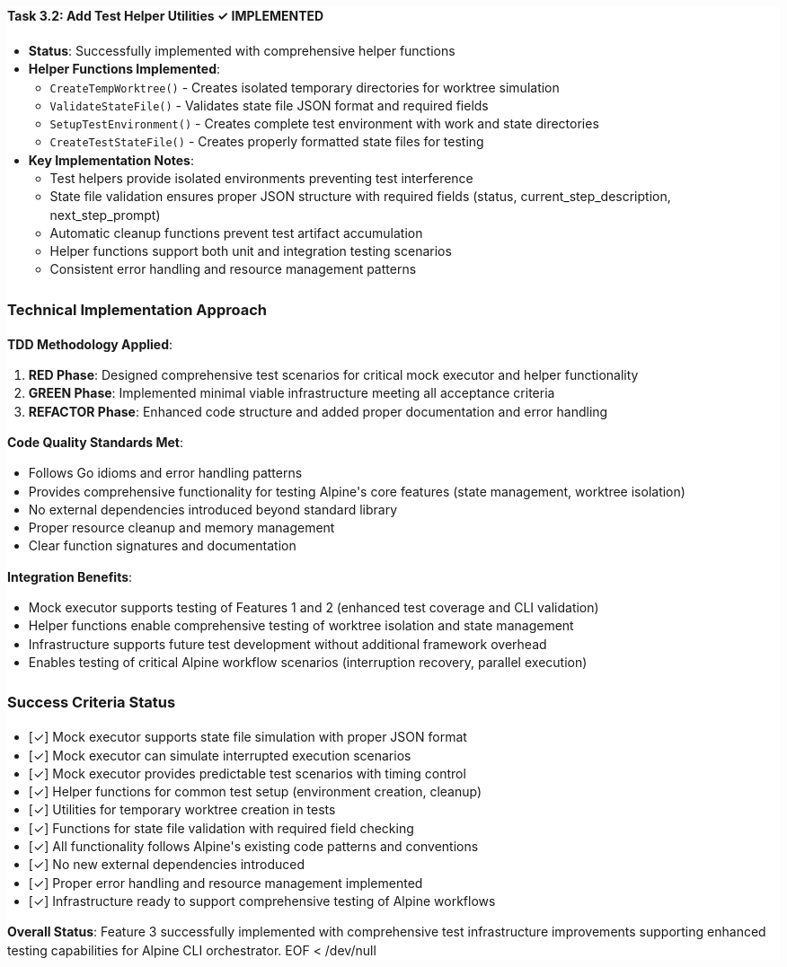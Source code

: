 #### Task 3.2: Add Test Helper Utilities ✓ IMPLEMENTED
- **Status**: Successfully implemented with comprehensive helper functions
- **Helper Functions Implemented**:
  * `CreateTempWorktree()` - Creates isolated temporary directories for worktree simulation
  * `ValidateStateFile()` - Validates state file JSON format and required fields
  * `SetupTestEnvironment()` - Creates complete test environment with work and state directories
  * `CreateTestStateFile()` - Creates properly formatted state files for testing
- **Key Implementation Notes**:
  * Test helpers provide isolated environments preventing test interference
  * State file validation ensures proper JSON structure with required fields (status, current_step_description, next_step_prompt)
  * Automatic cleanup functions prevent test artifact accumulation
  * Helper functions support both unit and integration testing scenarios
  * Consistent error handling and resource management patterns

### Technical Implementation Approach

**TDD Methodology Applied**:
1. **RED Phase**: Designed comprehensive test scenarios for critical mock executor and helper functionality
2. **GREEN Phase**: Implemented minimal viable infrastructure meeting all acceptance criteria
3. **REFACTOR Phase**: Enhanced code structure and added proper documentation and error handling

**Code Quality Standards Met**:
- Follows Go idioms and error handling patterns
- Provides comprehensive functionality for testing Alpine's core features (state management, worktree isolation)
- No external dependencies introduced beyond standard library
- Proper resource cleanup and memory management
- Clear function signatures and documentation

**Integration Benefits**:
- Mock executor supports testing of Features 1 and 2 (enhanced test coverage and CLI validation)
- Helper functions enable comprehensive testing of worktree isolation and state management
- Infrastructure supports future test development without additional framework overhead
- Enables testing of critical Alpine workflow scenarios (interruption recovery, parallel execution)

### Success Criteria Status

- [✓] Mock executor supports state file simulation with proper JSON format
- [✓] Mock executor can simulate interrupted execution scenarios
- [✓] Mock executor provides predictable test scenarios with timing control
- [✓] Helper functions for common test setup (environment creation, cleanup)
- [✓] Utilities for temporary worktree creation in tests
- [✓] Functions for state file validation with required field checking
- [✓] All functionality follows Alpine's existing code patterns and conventions
- [✓] No new external dependencies introduced
- [✓] Proper error handling and resource management implemented
- [✓] Infrastructure ready to support comprehensive testing of Alpine workflows

**Overall Status**: Feature 3 successfully implemented with comprehensive test infrastructure improvements supporting enhanced testing capabilities for Alpine CLI orchestrator.
EOF < /dev/null